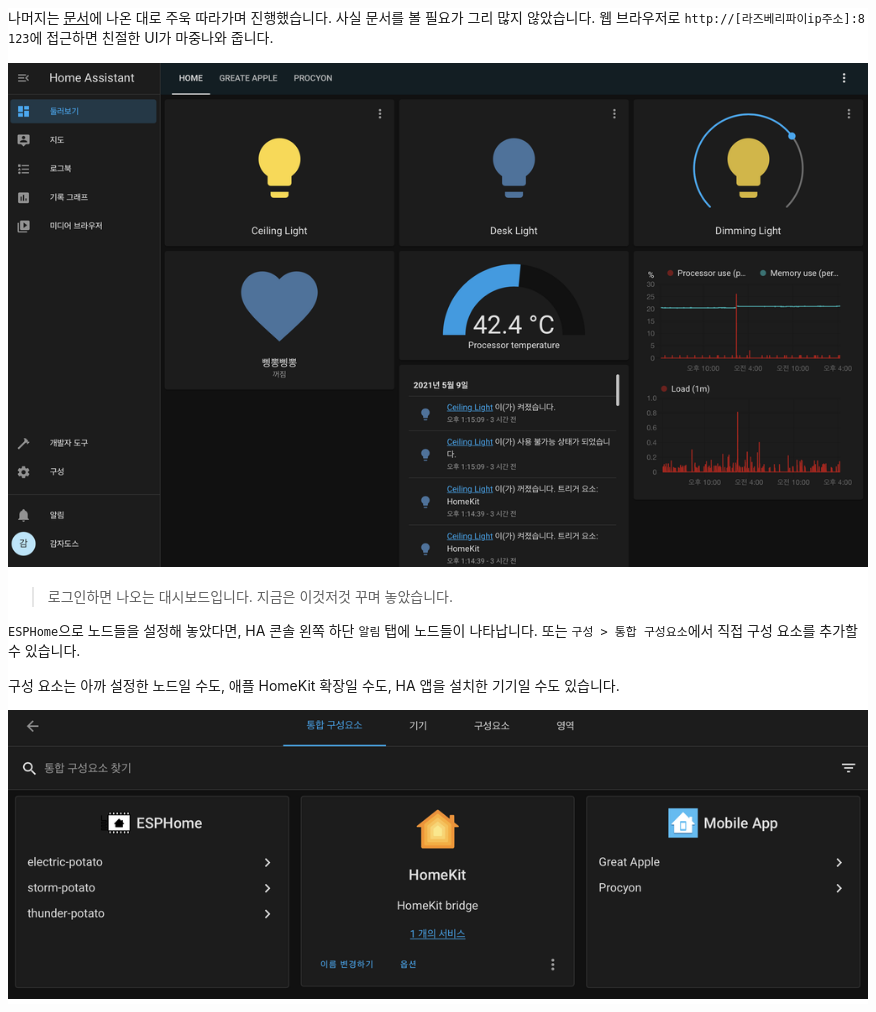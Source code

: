 나머지는 [문서](https://www.home-assistant.io/installation/raspberrypi/#install-home-assistant-container)에 나온 대로 주욱 따라가며 진행했습니다. 사실 문서를 볼 필요가 그리 많지 않았습니다. 웹 브라우저로 `http://[라즈베리파이ip주소]:8123`에 접근하면 친절한 UI가 마중나와 줍니다.

![ha-dashboard.png](/assets/images/ha-dashboard.png)

> 로그인하면 나오는 대시보드입니다. 지금은 이것저것 꾸며 놓았습니다.

`ESPHome`으로 노드들을 설정해 놓았다면, HA 콘솔 왼쪽 하단 `알림` 탭에 노드들이 나타납니다. 또는 `구성 > 통합 구성요소`에서 직접 구성 요소를 추가할 수 있습니다.

구성 요소는 아까 설정한 노드일 수도, 애플 HomeKit 확장일 수도, HA 앱을 설치한 기기일 수도 있습니다.

![my-ha-config.png](/assets/images/my-ha-config.png)
